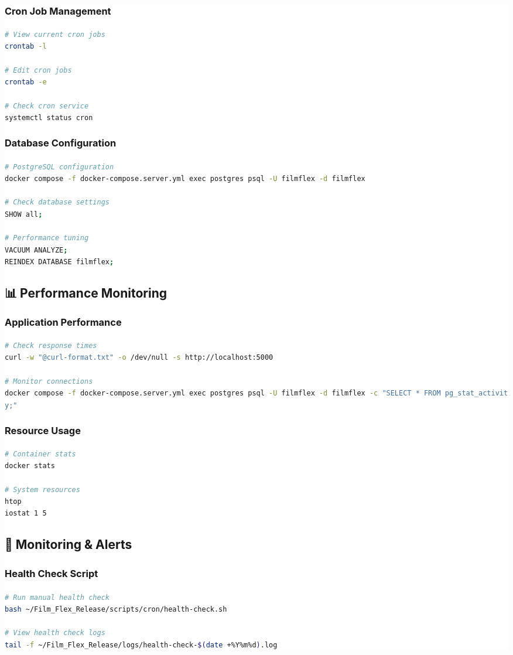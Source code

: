 ### **Cron Job Management**
```bash
# View current cron jobs
crontab -l

# Edit cron jobs
crontab -e

# Check cron service
systemctl status cron
```

### **Database Configuration**
```bash
# PostgreSQL configuration
docker compose -f docker-compose.server.yml exec postgres psql -U filmflex -d filmflex

# Check database settings
SHOW all;

# Performance tuning
VACUUM ANALYZE;
REINDEX DATABASE filmflex;
```

## 📊 **Performance Monitoring**

### **Application Performance**
```bash
# Check response times
curl -w "@curl-format.txt" -o /dev/null -s http://localhost:5000

# Monitor connections
docker compose -f docker-compose.server.yml exec postgres psql -U filmflex -d filmflex -c "SELECT * FROM pg_stat_activity;"
```

### **Resource Usage**
```bash
# Container stats
docker stats

# System resources
htop
iostat 1 5
```

## 🚨 **Monitoring & Alerts**

### **Health Check Script**
```bash
# Run manual health check
bash ~/Film_Flex_Release/scripts/cron/health-check.sh

# View health check logs
tail -f ~/Film_Flex_Release/logs/health-check-$(date +%Y%m%d).log
```
